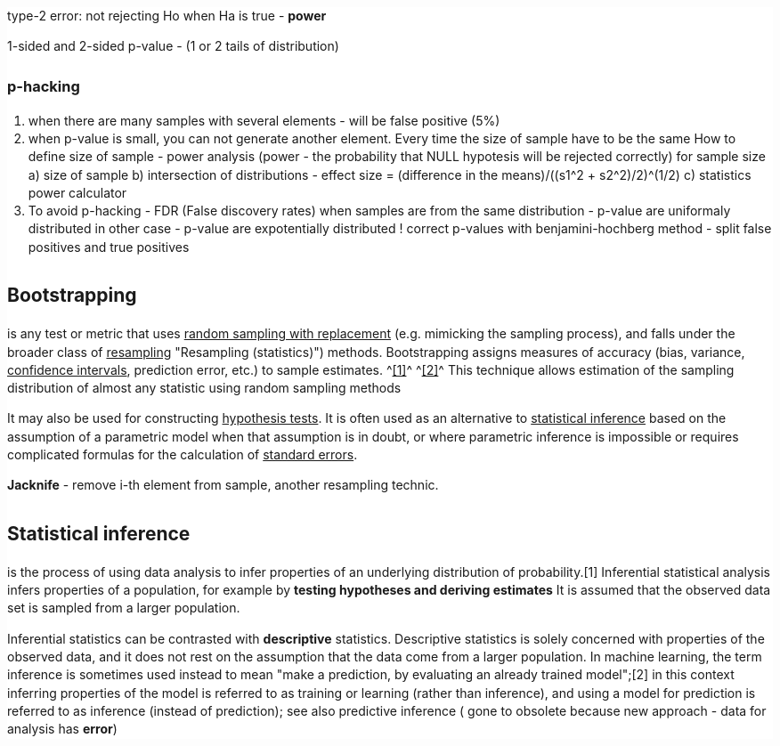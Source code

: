 type-2 error: not rejecting Ho when Ha is true - **power**

1-sided and 2-sided p-value - (1 or 2 tails of distribution)

### p-hacking

1) when there are many samples with several elements - will be false positive (5%)
2) when p-value is small, you can not generate another element. Every time the size of sample have to be the same
   How to define size of sample - power analysis (power - the probability that NULL hypotesis will be rejected correctly) for sample size
   a) size of sample
   b) intersection of distributions - effect size = (difference in the means)/((s1^2 + s2^2)/2)^(1/2)
   c) statistics power calculator
3) To avoid p-hacking - FDR (False discovery rates)
   when samples are from the same distribution - p-value are uniformaly distributed
   in other case - p-value are expotentially distributed
   ! correct p-values with benjamini-hochberg method - split false positives and true positives

## Bootstrapping

is any test or metric that uses [random sampling with replacement](https://en.wikipedia.org/wiki/Sampling_(statistics)#Replacement_of_selected_units) (e.g. mimicking the sampling process), and falls under the broader class of [resampling](https://en.wikipedia.org/wiki/Resampling_(statistics)) "Resampling (statistics)") methods. Bootstrapping assigns measures of accuracy (bias, variance, [confidence intervals](https://en.wikipedia.org/wiki/Confidence_interval), prediction error, etc.) to sample estimates. ^[\[1\]](https://en.wikipedia.org/wiki/Bootstrapping_(statistics)#cite_note-:0-1)^ ^[\[2\]](https://en.wikipedia.org/wiki/Bootstrapping_(statistics)#cite_note-2)^ This technique allows estimation of the sampling distribution of almost any statistic using random sampling methods

It may also be used for constructing [hypothesis tests](https://en.wikipedia.org/wiki/Statistical_hypothesis_testing). It is often used as an alternative to [statistical inference](https://en.wikipedia.org/wiki/Statistical_inference) based on the assumption of a parametric model when that assumption is in doubt, or where parametric inference is impossible or requires complicated formulas for the calculation of [standard errors](https://en.wikipedia.org/wiki/Standard_error).

**Jacknife** - remove i-th element from sample, another resampling technic.

## Statistical inference

is the process of using data analysis to infer properties of an underlying distribution of probability.\[1\] Inferential statistical analysis infers properties of a population, for example by **testing hypotheses and deriving estimates** It is assumed that the observed data set is sampled from a larger population.

Inferential statistics can be contrasted with **descriptive** statistics. Descriptive statistics is solely concerned with properties of the observed data, and it does not rest on the assumption that the data come from a larger population. In machine learning, the term inference is sometimes used instead to mean "make a prediction, by evaluating an already trained model";\[2\] in this context inferring properties of the model is referred to as training or learning (rather than inference), and using a model for prediction is referred to as inference (instead of prediction); see also predictive inference ( gone to obsolete because new approach - data for analysis has **error**)
